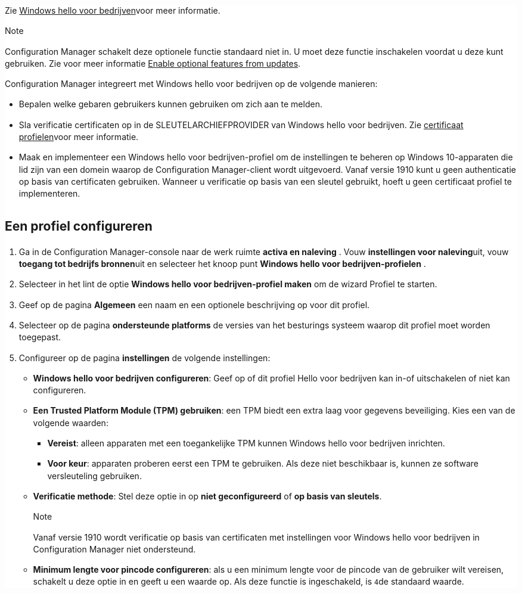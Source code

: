 Zie [Windows hello voor bedrijven](https://docs.microsoft.com/windows/security/identity-protection/hello-for-business/hello-identity-verification)voor meer informatie.

> [!Note]  
> Configuration Manager schakelt deze optionele functie standaard niet in. U moet deze functie inschakelen voordat u deze kunt gebruiken. Zie voor meer informatie [Enable optional features from updates](../../core/servers/manage/install-in-console-updates.md#bkmk_options).  

Configuration Manager integreert met Windows hello voor bedrijven op de volgende manieren:  

- Bepalen welke gebaren gebruikers kunnen gebruiken om zich aan te melden.  

- Sla verificatie certificaten op in de SLEUTELARCHIEFPROVIDER van Windows hello voor bedrijven. Zie [certificaat profielen](introduction-to-certificate-profiles.md)voor meer informatie.  

- Maak en implementeer een Windows hello voor bedrijven-profiel om de instellingen te beheren op Windows 10-apparaten die lid zijn van een domein waarop de Configuration Manager-client wordt uitgevoerd. Vanaf versie 1910 kunt u geen authenticatie op basis van certificaten gebruiken. Wanneer u verificatie op basis van een sleutel gebruikt, hoeft u geen certificaat profiel te implementeren.

## <a name="configure-a-profile"></a>Een profiel configureren  

1. Ga in de Configuration Manager-console naar de werk ruimte **activa en naleving** . Vouw **instellingen voor naleving**uit, vouw **toegang tot bedrijfs bronnen**uit en selecteer het knoop punt **Windows hello voor bedrijven-profielen** .

1. Selecteer in het lint de optie **Windows hello voor bedrijven-profiel maken** om de wizard Profiel te starten.

1. Geef op de pagina **Algemeen** een naam en een optionele beschrijving op voor dit profiel.

1. Selecteer op de pagina **ondersteunde platforms** de versies van het besturings systeem waarop dit profiel moet worden toegepast.

1. Configureer op de pagina **instellingen** de volgende instellingen:

    - **Windows hello voor bedrijven configureren**: Geef op of dit profiel Hello voor bedrijven kan in-of uitschakelen of niet kan configureren.

    - **Een Trusted Platform Module (TPM) gebruiken**: een TPM biedt een extra laag voor gegevens beveiliging. Kies een van de volgende waarden:  

      - **Vereist**: alleen apparaten met een toegankelijke TPM kunnen Windows hello voor bedrijven inrichten.  

      - **Voor keur**: apparaten proberen eerst een TPM te gebruiken. Als deze niet beschikbaar is, kunnen ze software versleuteling gebruiken.

    - **Verificatie methode**: Stel deze optie in op **niet geconfigureerd** of **op basis van sleutels**.

        > [!NOTE]
        > Vanaf versie 1910 wordt verificatie op basis van certificaten met instellingen voor Windows hello voor bedrijven in Configuration Manager niet ondersteund.

    - **Minimum lengte voor pincode configureren**: als u een minimum lengte voor de pincode van de gebruiker wilt vereisen, schakelt u deze optie in en geeft u een waarde op. Als deze functie is ingeschakeld, is `4`de standaard waarde.

